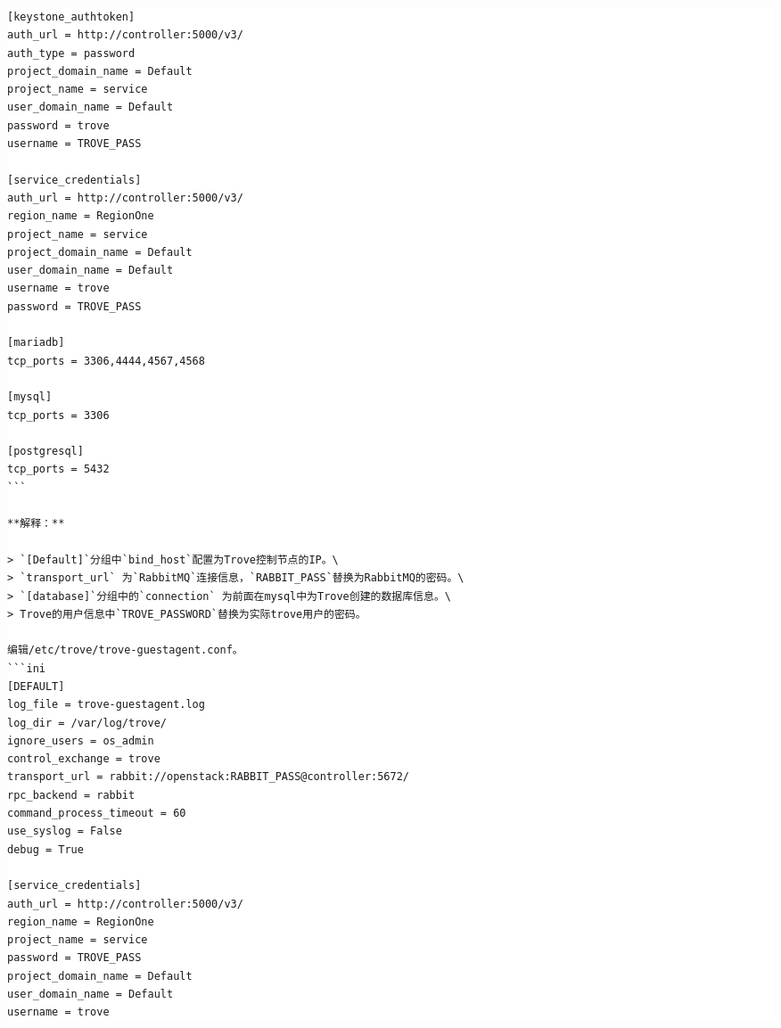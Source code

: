     [keystone_authtoken]
    auth_url = http://controller:5000/v3/
    auth_type = password
    project_domain_name = Default
    project_name = service
    user_domain_name = Default
    password = trove
    username = TROVE_PASS
    
    [service_credentials]
    auth_url = http://controller:5000/v3/
    region_name = RegionOne
    project_name = service
    project_domain_name = Default
    user_domain_name = Default
    username = trove
    password = TROVE_PASS

    [mariadb]
    tcp_ports = 3306,4444,4567,4568

    [mysql]
    tcp_ports = 3306

    [postgresql]
    tcp_ports = 5432
    ```

    **解释：**

    > `[Default]`分组中`bind_host`配置为Trove控制节点的IP。\
    > `transport_url` 为`RabbitMQ`连接信息，`RABBIT_PASS`替换为RabbitMQ的密码。\
    > `[database]`分组中的`connection` 为前面在mysql中为Trove创建的数据库信息。\
    > Trove的用户信息中`TROVE_PASSWORD`替换为实际trove用户的密码。

    编辑/etc/trove/trove-guestagent.conf。
    ```ini
    [DEFAULT]
    log_file = trove-guestagent.log
    log_dir = /var/log/trove/
    ignore_users = os_admin
    control_exchange = trove
    transport_url = rabbit://openstack:RABBIT_PASS@controller:5672/
    rpc_backend = rabbit
    command_process_timeout = 60
    use_syslog = False
    debug = True

    [service_credentials]
    auth_url = http://controller:5000/v3/
    region_name = RegionOne
    project_name = service
    password = TROVE_PASS
    project_domain_name = Default
    user_domain_name = Default
    username = trove
